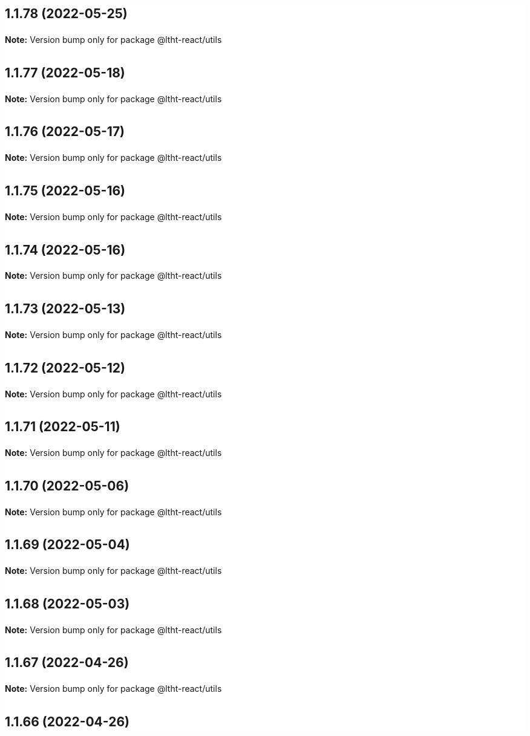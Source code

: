 ## 1.1.78 (2022-05-25)

**Note:** Version bump only for package @ltht-react/utils

## 1.1.77 (2022-05-18)

**Note:** Version bump only for package @ltht-react/utils

## 1.1.76 (2022-05-17)

**Note:** Version bump only for package @ltht-react/utils

## 1.1.75 (2022-05-16)

**Note:** Version bump only for package @ltht-react/utils

## 1.1.74 (2022-05-16)

**Note:** Version bump only for package @ltht-react/utils

## 1.1.73 (2022-05-13)

**Note:** Version bump only for package @ltht-react/utils

## 1.1.72 (2022-05-12)

**Note:** Version bump only for package @ltht-react/utils

## 1.1.71 (2022-05-11)

**Note:** Version bump only for package @ltht-react/utils

## 1.1.70 (2022-05-06)

**Note:** Version bump only for package @ltht-react/utils

## 1.1.69 (2022-05-04)

**Note:** Version bump only for package @ltht-react/utils

## 1.1.68 (2022-05-03)

**Note:** Version bump only for package @ltht-react/utils

## 1.1.67 (2022-04-26)

**Note:** Version bump only for package @ltht-react/utils

## 1.1.66 (2022-04-26)

